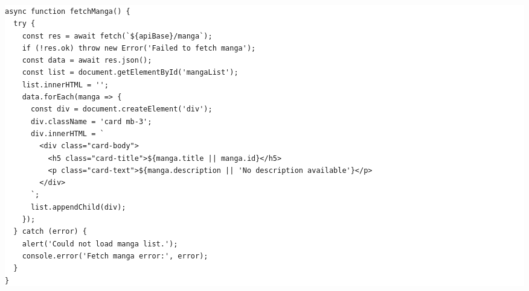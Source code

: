     async function fetchManga() {
      try {
        const res = await fetch(`${apiBase}/manga`);
        if (!res.ok) throw new Error('Failed to fetch manga');
        const data = await res.json();
        const list = document.getElementById('mangaList');
        list.innerHTML = '';
        data.forEach(manga => {
          const div = document.createElement('div');
          div.className = 'card mb-3';
          div.innerHTML = `
            <div class="card-body">
              <h5 class="card-title">${manga.title || manga.id}</h5>
              <p class="card-text">${manga.description || 'No description available'}</p>
            </div>
          `;
          list.appendChild(div);
        });
      } catch (error) {
        alert('Could not load manga list.');
        console.error('Fetch manga error:', error);
      }
    }
  </script>
</body>
</html>
